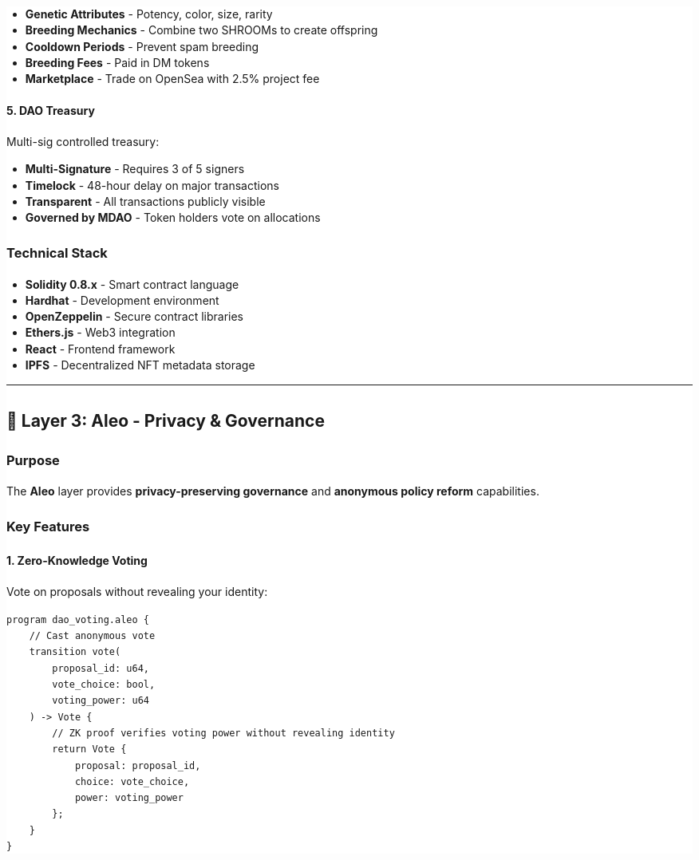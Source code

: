 - **Genetic Attributes** - Potency, color, size, rarity
- **Breeding Mechanics** - Combine two SHROOMs to create offspring
- **Cooldown Periods** - Prevent spam breeding
- **Breeding Fees** - Paid in DM tokens
- **Marketplace** - Trade on OpenSea with 2.5% project fee

#### 5. DAO Treasury
Multi-sig controlled treasury:

- **Multi-Signature** - Requires 3 of 5 signers
- **Timelock** - 48-hour delay on major transactions
- **Transparent** - All transactions publicly visible
- **Governed by MDAO** - Token holders vote on allocations

### Technical Stack
- **Solidity 0.8.x** - Smart contract language
- **Hardhat** - Development environment
- **OpenZeppelin** - Secure contract libraries
- **Ethers.js** - Web3 integration
- **React** - Frontend framework
- **IPFS** - Decentralized NFT metadata storage

---

## 🔐 Layer 3: Aleo - Privacy & Governance

### Purpose
The **Aleo** layer provides **privacy-preserving governance** and **anonymous policy reform** capabilities.

### Key Features

#### 1. Zero-Knowledge Voting
Vote on proposals without revealing your identity:

```aleo
program dao_voting.aleo {
    // Cast anonymous vote
    transition vote(
        proposal_id: u64,
        vote_choice: bool,
        voting_power: u64
    ) -> Vote {
        // ZK proof verifies voting power without revealing identity
        return Vote {
            proposal: proposal_id,
            choice: vote_choice,
            power: voting_power
        };
    }
}
```
